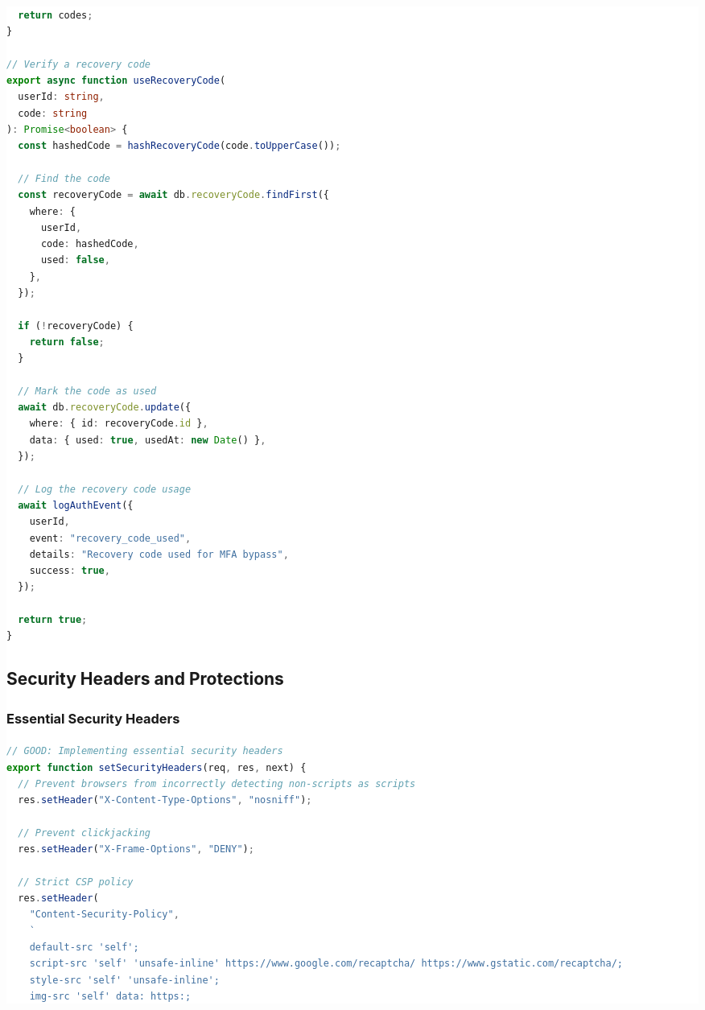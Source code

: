 ```typescript
  return codes;
}

// Verify a recovery code
export async function useRecoveryCode(
  userId: string,
  code: string
): Promise<boolean> {
  const hashedCode = hashRecoveryCode(code.toUpperCase());

  // Find the code
  const recoveryCode = await db.recoveryCode.findFirst({
    where: {
      userId,
      code: hashedCode,
      used: false,
    },
  });

  if (!recoveryCode) {
    return false;
  }

  // Mark the code as used
  await db.recoveryCode.update({
    where: { id: recoveryCode.id },
    data: { used: true, usedAt: new Date() },
  });

  // Log the recovery code usage
  await logAuthEvent({
    userId,
    event: "recovery_code_used",
    details: "Recovery code used for MFA bypass",
    success: true,
  });

  return true;
}
```

## Security Headers and Protections

### Essential Security Headers

```typescript
// GOOD: Implementing essential security headers
export function setSecurityHeaders(req, res, next) {
  // Prevent browsers from incorrectly detecting non-scripts as scripts
  res.setHeader("X-Content-Type-Options", "nosniff");

  // Prevent clickjacking
  res.setHeader("X-Frame-Options", "DENY");

  // Strict CSP policy
  res.setHeader(
    "Content-Security-Policy",
    `
    default-src 'self';
    script-src 'self' 'unsafe-inline' https://www.google.com/recaptcha/ https://www.gstatic.com/recaptcha/;
    style-src 'self' 'unsafe-inline';
    img-src 'self' data: https:;
```